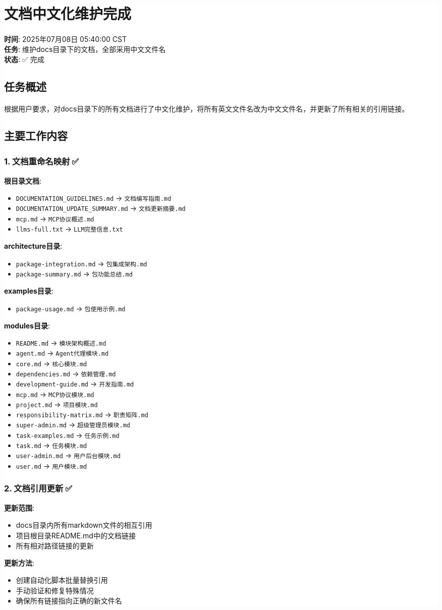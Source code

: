 # 文档中文化维护完成

**时间**: 2025年07月08日 05:40:00 CST  
**任务**: 维护docs目录下的文档，全部采用中文文件名  
**状态**: ✅ 完成

## 任务概述

根据用户要求，对docs目录下的所有文档进行了中文化维护，将所有英文文件名改为中文文件名，并更新了所有相关的引用链接。

## 主要工作内容

### 1. 文档重命名映射 ✅

**根目录文档**:
- `DOCUMENTATION_GUIDELINES.md` → `文档编写指南.md`
- `DOCUMENTATION_UPDATE_SUMMARY.md` → `文档更新摘要.md`
- `mcp.md` → `MCP协议概述.md`
- `llms-full.txt` → `LLM完整信息.txt`

**architecture目录**:
- `package-integration.md` → `包集成架构.md`
- `package-summary.md` → `包功能总结.md`

**examples目录**:
- `package-usage.md` → `包使用示例.md`

**modules目录**:
- `README.md` → `模块架构概述.md`
- `agent.md` → `Agent代理模块.md`
- `core.md` → `核心模块.md`
- `dependencies.md` → `依赖管理.md`
- `development-guide.md` → `开发指南.md`
- `mcp.md` → `MCP协议模块.md`
- `project.md` → `项目模块.md`
- `responsibility-matrix.md` → `职责矩阵.md`
- `super-admin.md` → `超级管理员模块.md`
- `task-examples.md` → `任务示例.md`
- `task.md` → `任务模块.md`
- `user-admin.md` → `用户后台模块.md`
- `user.md` → `用户模块.md`

### 2. 文档引用更新 ✅

**更新范围**:
- docs目录内所有markdown文件的相互引用
- 项目根目录README.md中的文档链接
- 所有相对路径链接的更新

**更新方法**:
- 创建自动化脚本批量替换引用
- 手动验证和修复特殊情况
- 确保所有链接指向正确的新文件名
